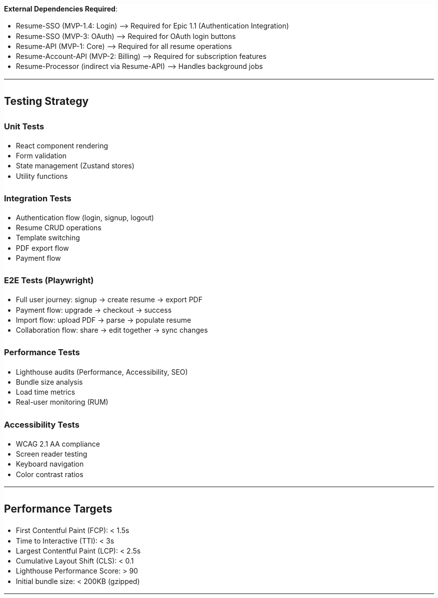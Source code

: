 **External Dependencies Required**:
- Resume-SSO (MVP-1.4: Login) ⟶ Required for Epic 1.1 (Authentication Integration)
- Resume-SSO (MVP-3: OAuth) ⟶ Required for OAuth login buttons
- Resume-API (MVP-1: Core) ⟶ Required for all resume operations
- Resume-Account-API (MVP-2: Billing) ⟶ Required for subscription features
- Resume-Processor (indirect via Resume-API) ⟶ Handles background jobs

---

## Testing Strategy

### Unit Tests
- React component rendering
- Form validation
- State management (Zustand stores)
- Utility functions

### Integration Tests
- Authentication flow (login, signup, logout)
- Resume CRUD operations
- Template switching
- PDF export flow
- Payment flow

### E2E Tests (Playwright)
- Full user journey: signup → create resume → export PDF
- Payment flow: upgrade → checkout → success
- Import flow: upload PDF → parse → populate resume
- Collaboration flow: share → edit together → sync changes

### Performance Tests
- Lighthouse audits (Performance, Accessibility, SEO)
- Bundle size analysis
- Load time metrics
- Real-user monitoring (RUM)

### Accessibility Tests
- WCAG 2.1 AA compliance
- Screen reader testing
- Keyboard navigation
- Color contrast ratios

---

## Performance Targets

- First Contentful Paint (FCP): < 1.5s
- Time to Interactive (TTI): < 3s
- Largest Contentful Paint (LCP): < 2.5s
- Cumulative Layout Shift (CLS): < 0.1
- Lighthouse Performance Score: > 90
- Initial bundle size: < 200KB (gzipped)

---
